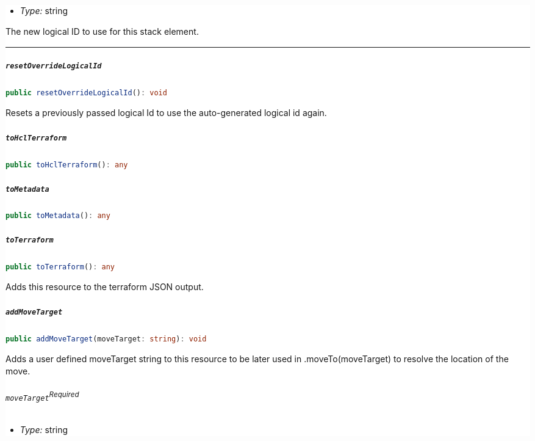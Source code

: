 - *Type:* string

The new logical ID to use for this stack element.

---

##### `resetOverrideLogicalId` <a name="resetOverrideLogicalId" id="@cdktf/provider-opentelekomcloud.dmsSmartConnectTaskV2.DmsSmartConnectTaskV2.resetOverrideLogicalId"></a>

```typescript
public resetOverrideLogicalId(): void
```

Resets a previously passed logical Id to use the auto-generated logical id again.

##### `toHclTerraform` <a name="toHclTerraform" id="@cdktf/provider-opentelekomcloud.dmsSmartConnectTaskV2.DmsSmartConnectTaskV2.toHclTerraform"></a>

```typescript
public toHclTerraform(): any
```

##### `toMetadata` <a name="toMetadata" id="@cdktf/provider-opentelekomcloud.dmsSmartConnectTaskV2.DmsSmartConnectTaskV2.toMetadata"></a>

```typescript
public toMetadata(): any
```

##### `toTerraform` <a name="toTerraform" id="@cdktf/provider-opentelekomcloud.dmsSmartConnectTaskV2.DmsSmartConnectTaskV2.toTerraform"></a>

```typescript
public toTerraform(): any
```

Adds this resource to the terraform JSON output.

##### `addMoveTarget` <a name="addMoveTarget" id="@cdktf/provider-opentelekomcloud.dmsSmartConnectTaskV2.DmsSmartConnectTaskV2.addMoveTarget"></a>

```typescript
public addMoveTarget(moveTarget: string): void
```

Adds a user defined moveTarget string to this resource to be later used in .moveTo(moveTarget) to resolve the location of the move.

###### `moveTarget`<sup>Required</sup> <a name="moveTarget" id="@cdktf/provider-opentelekomcloud.dmsSmartConnectTaskV2.DmsSmartConnectTaskV2.addMoveTarget.parameter.moveTarget"></a>

- *Type:* string
